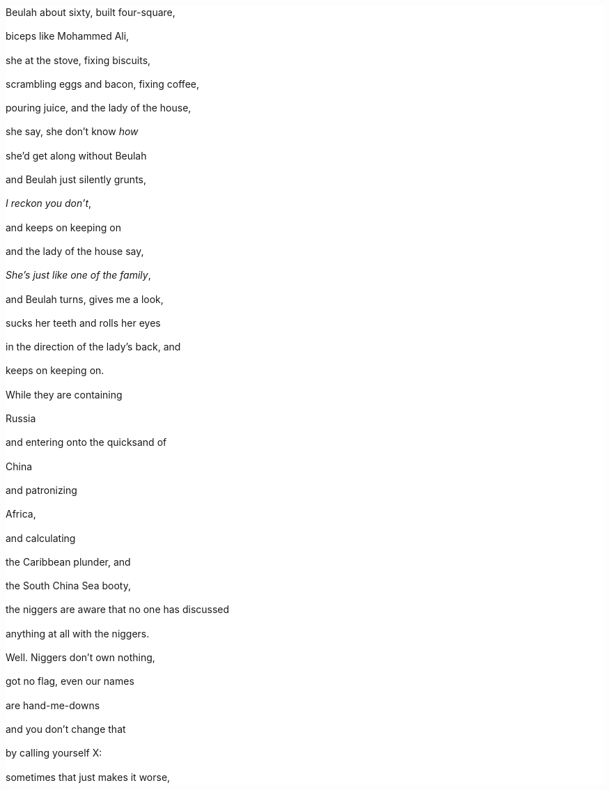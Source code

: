 Beulah about sixty, built four-square,

biceps like Mohammed Ali,

she at the stove, fixing biscuits,

scrambling eggs and bacon, fixing coffee,

pouring juice, and the lady of the house,

she say, she don’t know _how_

she’d get along without Beulah

and Beulah just silently grunts,

_I reckon you don’t_,

and keeps on keeping on

and the lady of the house say,

_She’s just like one of the family_,

and Beulah turns, gives me a look,

sucks her teeth and rolls her eyes

in the direction of the lady’s back, and

keeps on keeping on.

While they are containing

Russia

and entering onto the quicksand of

China

and patronizing

Africa,

and calculating

the Caribbean plunder, and

the South China Sea booty,

the niggers are aware that no one has discussed

anything at all with the niggers.

Well. Niggers don’t own nothing,

got no flag, even our names

are hand-me-downs

and you don’t change that

by calling yourself X:

sometimes that just makes it worse,
